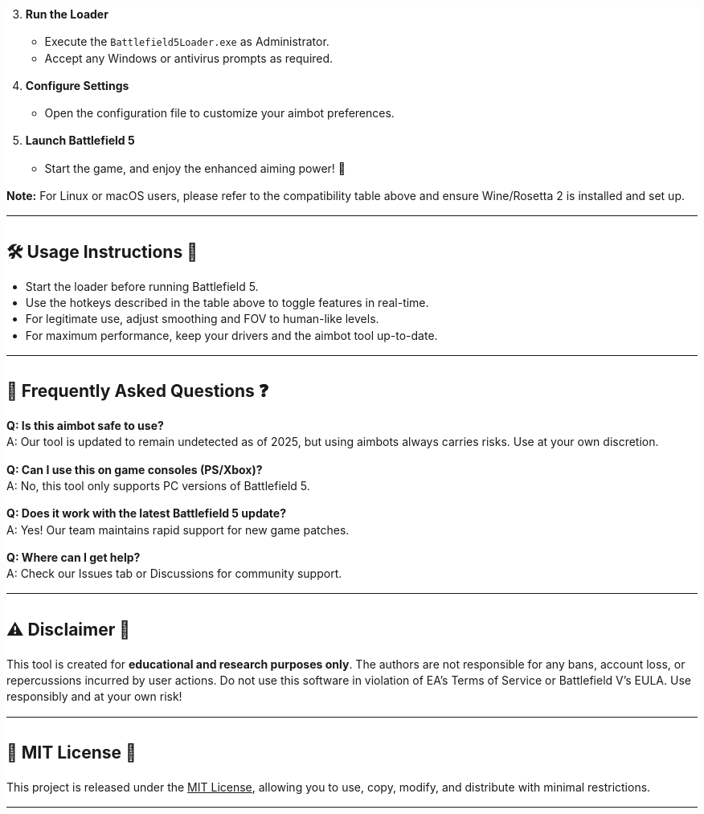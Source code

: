 3. **Run the Loader**
   - Execute the `Battlefield5Loader.exe` as Administrator.
   - Accept any Windows or antivirus prompts as required.

4. **Configure Settings**
   - Open the configuration file to customize your aimbot preferences.

5. **Launch Battlefield 5**
   - Start the game, and enjoy the enhanced aiming power! 🎯

**Note:** For Linux or macOS users, please refer to the compatibility table above and ensure Wine/Rosetta 2 is installed and set up.

---

## 🛠️ Usage Instructions 🚦

- Start the loader before running Battlefield 5.
- Use the hotkeys described in the table above to toggle features in real-time.
- For legitimate use, adjust smoothing and FOV to human-like levels.
- For maximum performance, keep your drivers and the aimbot tool up-to-date.

---

## 💬 Frequently Asked Questions ❓

**Q: Is this aimbot safe to use?**  
A: Our tool is updated to remain undetected as of 2025, but using aimbots always carries risks. Use at your own discretion.

**Q: Can I use this on game consoles (PS/Xbox)?**  
A: No, this tool only supports PC versions of Battlefield 5.

**Q: Does it work with the latest Battlefield 5 update?**  
A: Yes! Our team maintains rapid support for new game patches.

**Q: Where can I get help?**  
A: Check our Issues tab or Discussions for community support.

---

## ⚠️ Disclaimer 🚨

This tool is created for **educational and research purposes only**. The authors are not responsible for any bans, account loss, or repercussions incurred by user actions. Do not use this software in violation of EA’s Terms of Service or Battlefield V’s EULA. Use responsibly and at your own risk!

---

## 📄 MIT License 📜

This project is released under the [MIT License](https://opensource.org/licenses/MIT), allowing you to use, copy, modify, and distribute with minimal restrictions.

---